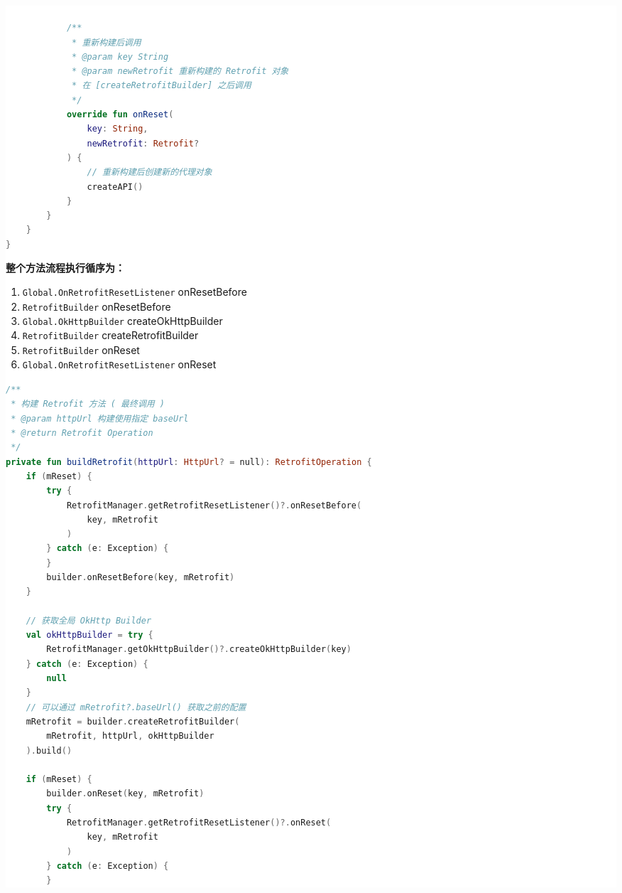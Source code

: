 ```kotlin

            /**
             * 重新构建后调用
             * @param key String
             * @param newRetrofit 重新构建的 Retrofit 对象
             * 在 [createRetrofitBuilder] 之后调用
             */
            override fun onReset(
                key: String,
                newRetrofit: Retrofit?
            ) {
                // 重新构建后创建新的代理对象
                createAPI()
            }
        }
    }
}
```

**整个方法流程执行循序为：**

1. `Global.OnRetrofitResetListener` onResetBefore
2. `RetrofitBuilder` onResetBefore
3. `Global.OkHttpBuilder` createOkHttpBuilder
4. `RetrofitBuilder` createRetrofitBuilder
5. `RetrofitBuilder` onReset
6. `Global.OnRetrofitResetListener` onReset

```kotlin
/**
 * 构建 Retrofit 方法 ( 最终调用 )
 * @param httpUrl 构建使用指定 baseUrl
 * @return Retrofit Operation
 */
private fun buildRetrofit(httpUrl: HttpUrl? = null): RetrofitOperation {
    if (mReset) {
        try {
            RetrofitManager.getRetrofitResetListener()?.onResetBefore(
                key, mRetrofit
            )
        } catch (e: Exception) {
        }
        builder.onResetBefore(key, mRetrofit)
    }

    // 获取全局 OkHttp Builder
    val okHttpBuilder = try {
        RetrofitManager.getOkHttpBuilder()?.createOkHttpBuilder(key)
    } catch (e: Exception) {
        null
    }
    // 可以通过 mRetrofit?.baseUrl() 获取之前的配置
    mRetrofit = builder.createRetrofitBuilder(
        mRetrofit, httpUrl, okHttpBuilder
    ).build()

    if (mReset) {
        builder.onReset(key, mRetrofit)
        try {
            RetrofitManager.getRetrofitResetListener()?.onReset(
                key, mRetrofit
            )
        } catch (e: Exception) {
        }
```

[DevComponent]: https://github.com/afkT/DevComponent
[DevComponent lib_network]: https://github.com/afkT/DevComponent/blob/main/component/core/libs/lib_network/src/main/java/afkt_replace/core/lib/network
[WanAndroidAPI]: https://github.com/afkT/DevComponent/blob/main/application/module/module_wanandroid/src/main/java/afkt_replace/module/wan_android/data/api/WanAndroidAPI.kt
[OkHttpBuilderGlobal]: https://github.com/afkT/DevComponent/blob/main/component/core/libs/lib_network/src/main/java/afkt_replace/core/lib/network/common/OkHttpBuilderGlobal.kt
[RetrofitResetListenerGlobal]: https://github.com/afkT/DevComponent/blob/main/component/core/libs/lib_network/src/main/java/afkt_replace/core/lib/network/common/RetrofitResetListenerGlobal.kt
[RetrofitOperation]: https://github.com/afkT/DevUtils/blob/master/lib/DevHttpManager/src/main/java/dev/http/manager/RetrofitOperation.kt
[ProgressOperation]: https://github.com/afkT/DevUtils/blob/master/lib/DevHttpManager/src/main/java/dev/http/progress/ProgressOperation.kt
[IOperation]: https://github.com/afkT/DevUtils/blob/master/lib/DevHttpManager/src/main/java/dev/http/progress/operation/IOperation.kt
[ProgressManagerUse]: https://github.com/afkT/DevUtils/blob/master/application/DevUtilsApp/src/main/java/afkt/project/base/http/ProgressManagerUse.kt
[RetrofitManagerUse]: https://github.com/afkT/DevUtils/blob/master/application/DevUtilsApp/src/main/java/afkt/project/base/http/RetrofitManagerUse.kt
